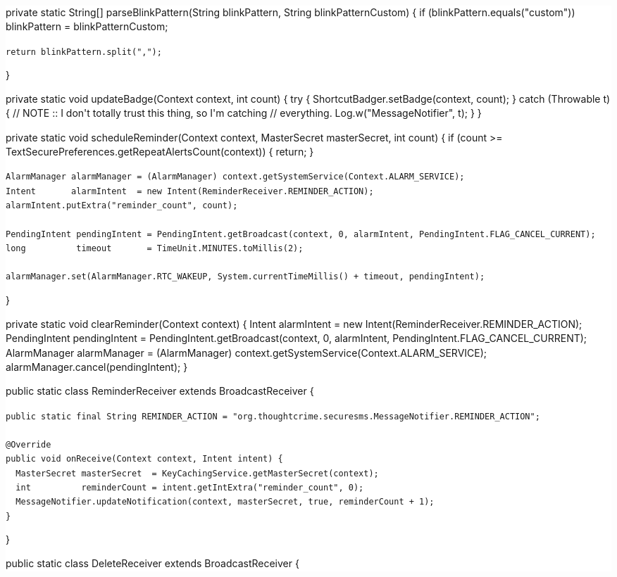   private static String[] parseBlinkPattern(String blinkPattern, String blinkPatternCustom) {
    if (blinkPattern.equals("custom"))
      blinkPattern = blinkPatternCustom;

    return blinkPattern.split(",");
  }

  private static void updateBadge(Context context, int count) {
    try {
      ShortcutBadger.setBadge(context, count);
    } catch (Throwable t) {
      // NOTE :: I don't totally trust this thing, so I'm catching
      // everything.
      Log.w("MessageNotifier", t);
    }
  }

  private static void scheduleReminder(Context context, MasterSecret masterSecret, int count) {
    if (count >= TextSecurePreferences.getRepeatAlertsCount(context)) {
      return;
    }

    AlarmManager alarmManager = (AlarmManager) context.getSystemService(Context.ALARM_SERVICE);
    Intent       alarmIntent  = new Intent(ReminderReceiver.REMINDER_ACTION);
    alarmIntent.putExtra("reminder_count", count);

    PendingIntent pendingIntent = PendingIntent.getBroadcast(context, 0, alarmIntent, PendingIntent.FLAG_CANCEL_CURRENT);
    long          timeout       = TimeUnit.MINUTES.toMillis(2);

    alarmManager.set(AlarmManager.RTC_WAKEUP, System.currentTimeMillis() + timeout, pendingIntent);
  }

  private static void clearReminder(Context context) {
    Intent        alarmIntent   = new Intent(ReminderReceiver.REMINDER_ACTION);
    PendingIntent pendingIntent = PendingIntent.getBroadcast(context, 0, alarmIntent, PendingIntent.FLAG_CANCEL_CURRENT);
    AlarmManager  alarmManager  = (AlarmManager) context.getSystemService(Context.ALARM_SERVICE);
    alarmManager.cancel(pendingIntent);
  }

  public static class ReminderReceiver extends BroadcastReceiver {

    public static final String REMINDER_ACTION = "org.thoughtcrime.securesms.MessageNotifier.REMINDER_ACTION";

    @Override
    public void onReceive(Context context, Intent intent) {
      MasterSecret masterSecret  = KeyCachingService.getMasterSecret(context);
      int          reminderCount = intent.getIntExtra("reminder_count", 0);
      MessageNotifier.updateNotification(context, masterSecret, true, reminderCount + 1);
    }
  }

  public static class DeleteReceiver extends BroadcastReceiver {
